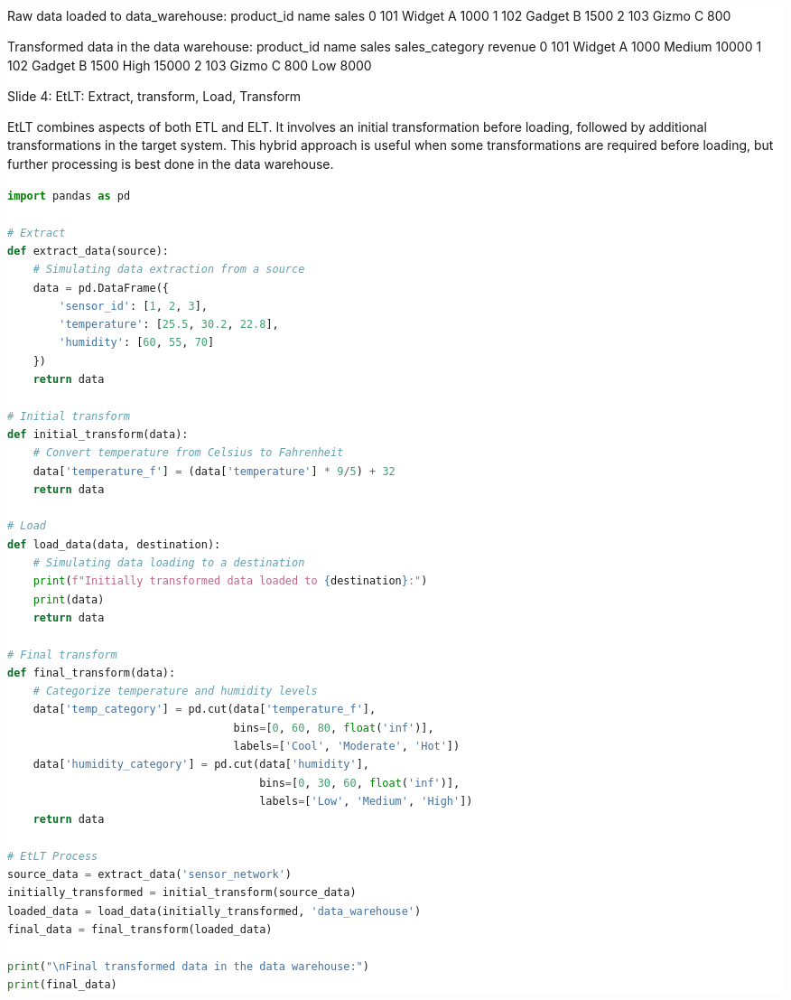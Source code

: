 Raw data loaded to data\_warehouse: product\_id name sales 0 101 Widget A 1000 1 102 Gadget B 1500 2 103 Gizmo C 800

Transformed data in the data warehouse: product\_id name sales sales\_category revenue 0 101 Widget A 1000 Medium 10000 1 102 Gadget B 1500 High 15000 2 103 Gizmo C 800 Low 8000

Slide 4: EtLT: Extract, transform, Load, Transform

EtLT combines aspects of both ETL and ELT. It involves an initial transformation before loading, followed by additional transformations in the target system. This hybrid approach is useful when some transformations are required before loading, but further processing is best done in the data warehouse.

```python
import pandas as pd

# Extract
def extract_data(source):
    # Simulating data extraction from a source
    data = pd.DataFrame({
        'sensor_id': [1, 2, 3],
        'temperature': [25.5, 30.2, 22.8],
        'humidity': [60, 55, 70]
    })
    return data

# Initial transform
def initial_transform(data):
    # Convert temperature from Celsius to Fahrenheit
    data['temperature_f'] = (data['temperature'] * 9/5) + 32
    return data

# Load
def load_data(data, destination):
    # Simulating data loading to a destination
    print(f"Initially transformed data loaded to {destination}:")
    print(data)
    return data

# Final transform
def final_transform(data):
    # Categorize temperature and humidity levels
    data['temp_category'] = pd.cut(data['temperature_f'], 
                                   bins=[0, 60, 80, float('inf')],
                                   labels=['Cool', 'Moderate', 'Hot'])
    data['humidity_category'] = pd.cut(data['humidity'], 
                                       bins=[0, 30, 60, float('inf')],
                                       labels=['Low', 'Medium', 'High'])
    return data

# EtLT Process
source_data = extract_data('sensor_network')
initially_transformed = initial_transform(source_data)
loaded_data = load_data(initially_transformed, 'data_warehouse')
final_data = final_transform(loaded_data)

print("\nFinal transformed data in the data warehouse:")
print(final_data)
```
